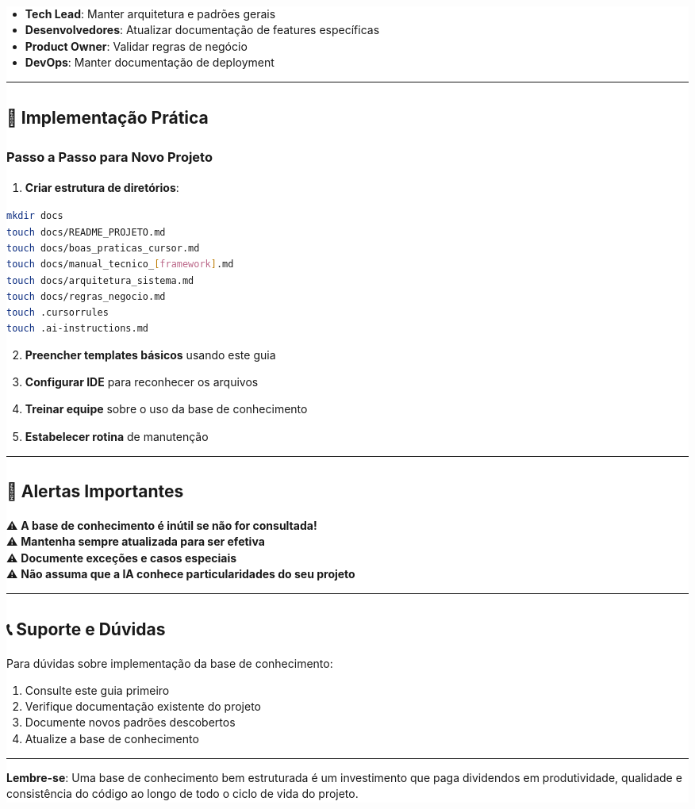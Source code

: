 - **Tech Lead**: Manter arquitetura e padrões gerais
- **Desenvolvedores**: Atualizar documentação de features específicas
- **Product Owner**: Validar regras de negócio
- **DevOps**: Manter documentação de deployment

---

## 🎯 Implementação Prática

### Passo a Passo para Novo Projeto

1. **Criar estrutura de diretórios**:
```bash
mkdir docs
touch docs/README_PROJETO.md
touch docs/boas_praticas_cursor.md
touch docs/manual_tecnico_[framework].md
touch docs/arquitetura_sistema.md
touch docs/regras_negocio.md
touch .cursorrules
touch .ai-instructions.md
```

2. **Preencher templates básicos** usando este guia

3. **Configurar IDE** para reconhecer os arquivos

4. **Treinar equipe** sobre o uso da base de conhecimento

5. **Estabelecer rotina** de manutenção

---

## 🚨 Alertas Importantes

⚠️ **A base de conhecimento é inútil se não for consultada!**  
⚠️ **Mantenha sempre atualizada para ser efetiva**  
⚠️ **Documente exceções e casos especiais**  
⚠️ **Não assuma que a IA conhece particularidades do seu projeto**  

---

## 📞 Suporte e Dúvidas

Para dúvidas sobre implementação da base de conhecimento:
1. Consulte este guia primeiro
2. Verifique documentação existente do projeto
3. Documente novos padrões descobertos
4. Atualize a base de conhecimento

---

**Lembre-se**: Uma base de conhecimento bem estruturada é um investimento que paga dividendos em produtividade, qualidade e consistência do código ao longo de todo o ciclo de vida do projeto. 
